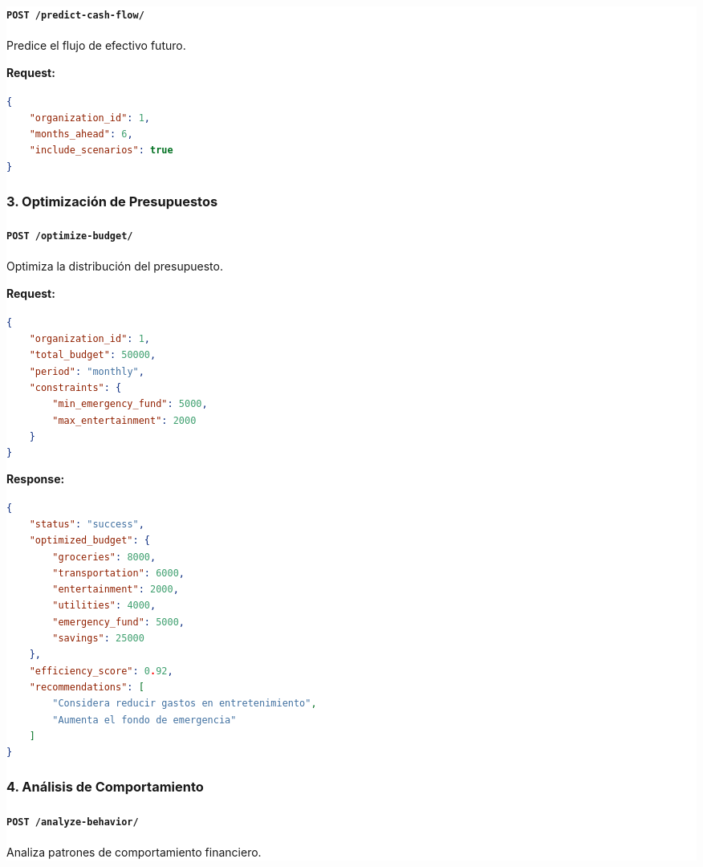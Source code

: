 #### `POST /predict-cash-flow/`
Predice el flujo de efectivo futuro.

**Request:**
```json
{
    "organization_id": 1,
    "months_ahead": 6,
    "include_scenarios": true
}
```

### 3. Optimización de Presupuestos

#### `POST /optimize-budget/`
Optimiza la distribución del presupuesto.

**Request:**
```json
{
    "organization_id": 1,
    "total_budget": 50000,
    "period": "monthly",
    "constraints": {
        "min_emergency_fund": 5000,
        "max_entertainment": 2000
    }
}
```

**Response:**
```json
{
    "status": "success",
    "optimized_budget": {
        "groceries": 8000,
        "transportation": 6000,
        "entertainment": 2000,
        "utilities": 4000,
        "emergency_fund": 5000,
        "savings": 25000
    },
    "efficiency_score": 0.92,
    "recommendations": [
        "Considera reducir gastos en entretenimiento",
        "Aumenta el fondo de emergencia"
    ]
}
```

### 4. Análisis de Comportamiento

#### `POST /analyze-behavior/`
Analiza patrones de comportamiento financiero.
